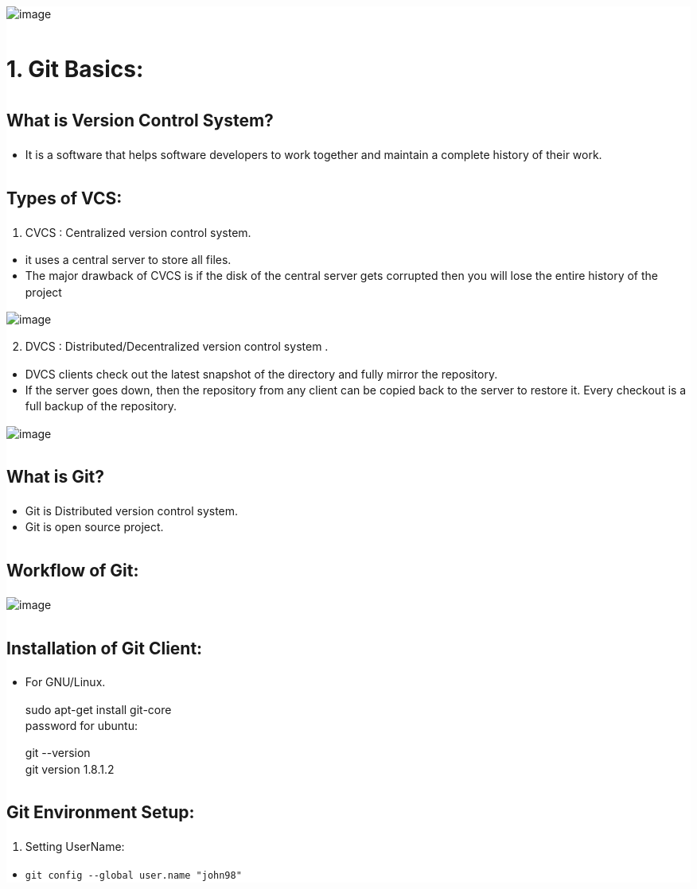 ![image](https://initialcommit.com/img/initialcommit/baby-git-release.png)

# 1. Git Basics:

## What is Version Control System?

- It is a software that helps software developers to work together and maintain a complete history of their work.

## Types of VCS:

1. CVCS : Centralized version control system.

- it uses a central server to store all files. 
- The major drawback of CVCS is if the disk of the central server gets corrupted then you will lose the entire history of the project

![image](https://user-images.githubusercontent.com/125242584/219282906-5b90643d-6354-47b3-8349-29250edb548f.png)

2. DVCS : Distributed/Decentralized version control system .

- DVCS clients check out the latest snapshot of the directory and fully mirror the repository.
- If the server goes down, then the repository from any client can be copied back to the server to restore it. Every checkout is a full backup of the repository.

![image](https://user-images.githubusercontent.com/125242584/219284486-f2403e19-d4cc-4e27-959c-26a29317955b.png)


## What is Git?

- Git is Distributed version control system.
- Git is open source project.

## Workflow of Git:

![image](https://user-images.githubusercontent.com/125242584/219288681-8bbcc71c-6a9c-4393-89a3-57dc1a267331.png)

## Installation of Git Client:

- For GNU/Linux.

  sudo apt-get install git-core </br>
  password for ubuntu:

  git --version</br>
  git version 1.8.1.2

## Git Environment Setup:

1. Setting UserName:
- `git config --global user.name "john98"`

